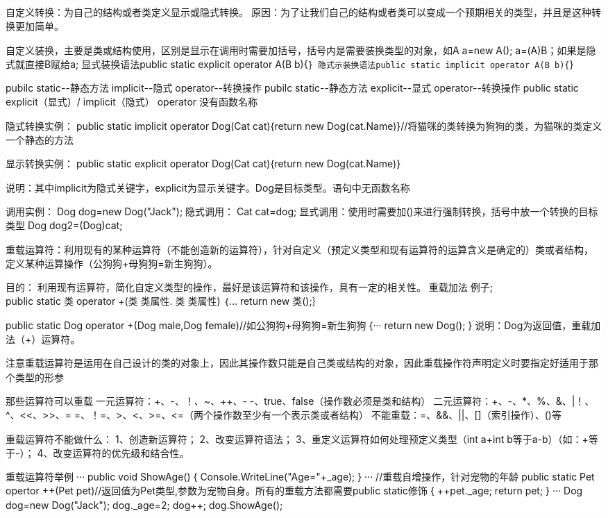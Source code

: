 
自定义转换：为自己的结构或者类定义显示或隐式转换。
原因：为了让我们自己的结构或者类可以变成一个预期相关的类型，并且是这种转换更加简单。

自定义装换，主要是类或结构使用，区别是显示在调用时需要加括号，括号内是需要装换类型的对象，如A a=new A(); a=(A)B；如果是隐式就直接B赋给a;
显式装换语法public static explicit operator A(B b){`````}
隐式示装换语法public static implicit operator A(B b){`````}

pubilc static--静态方法 implicit--隐式 operator--转换操作
pubilc static--静态方法 explicit--显式 operator--转换操作
public static explicit（显式）/ implicit（隐式） operator 没有函数名称

隐式转换实例：
public static implicit operator Dog(Cat cat){return new Dog(cat.Name)}//将猫咪的类转换为狗狗的类，为猫咪的类定义一个静态的方法

显示转换实例：
public static explicit operator Dog(Cat cat){return new Dog(cat.Name)}

说明：其中implicit为隐式关键字，explicit为显示关键字。Dog是目标类型。语句中无函数名称

调用实例：
Dog dog=new Dog("Jack");
隐式调用：
Cat cat=dog;
显式调用：使用时需要加()来进行强制转换，括号中放一个转换的目标类型
Dog dog2=(Dog)cat;

重载运算符：利用现有的某种运算符（不能创造新的运算符），针对自定义（预定义类型和现有运算符的运算含义是确定的）类或者结构，定义某种运算操作（公狗狗+母狗狗=新生狗狗）。

目的： 利用现有运算符，简化自定义类型的操作，最好是该运算符和该操作，具有一定的相关性。
重载加法 例子;  
public static 类 operator +(类 类属性. 类 类属性) ｛... return new 类();｝

public static Dog operator +(Dog male,Dog female)//如公狗狗+母狗狗=新生狗狗
{···
return new Dog();
}
说明：Dog为返回值，重载加法（+）运算符。

注意重载运算符是运用在自己设计的类的对象上，因此其操作数只能是自己类或结构的对象，因此重载操作符声明定义时要指定好适用于那个类型的形参

那些运算符可以重载
一元运算符：+、-、！、~、++、- -、true、false（操作数必须是类和结构）
二元运算符：+、-、*、%、&、|！、^、<<、>>、= =、！=、>、<、>=、<=（两个操作数至少有一个表示类或者结构）
不能重载：=、&&、||、[]（索引操作）、()等

重载运算符不能做什么：
1、创造新运算符；
2、改变运算符语法；
3、重定义运算符如何处理预定义类型（int a+int b等于a-b）（如：+等于-）；
4、改变运算符的优先级和结合性。

重载运算符举例
···
public void ShowAge()
{
Console.WriteLine("Age="+_age);
}
···
//重载自增操作，针对宠物的年龄
public static Pet opertor ++(Pet pet)//返回值为Pet类型,参数为宠物自身。所有的重载方法都需要public static修饰
{
++pet._age;
return pet;
}
···
Dog dog=new Dog("Jack");
dog._age=2;
dog++;
dog.ShowAge();